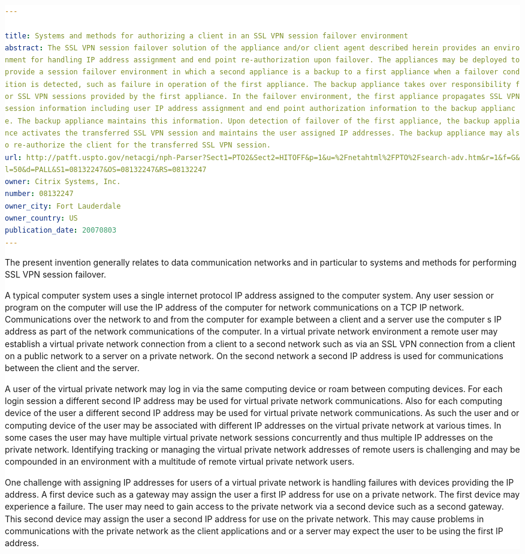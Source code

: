 ```yaml
---

title: Systems and methods for authorizing a client in an SSL VPN session failover environment
abstract: The SSL VPN session failover solution of the appliance and/or client agent described herein provides an environment for handling IP address assignment and end point re-authorization upon failover. The appliances may be deployed to provide a session failover environment in which a second appliance is a backup to a first appliance when a failover condition is detected, such as failure in operation of the first appliance. The backup appliance takes over responsibility for SSL VPN sessions provided by the first appliance. In the failover environment, the first appliance propagates SSL VPN session information including user IP address assignment and end point authorization information to the backup appliance. The backup appliance maintains this information. Upon detection of failover of the first appliance, the backup appliance activates the transferred SSL VPN session and maintains the user assigned IP addresses. The backup appliance may also re-authorize the client for the transferred SSL VPN session.
url: http://patft.uspto.gov/netacgi/nph-Parser?Sect1=PTO2&Sect2=HITOFF&p=1&u=%2Fnetahtml%2FPTO%2Fsearch-adv.htm&r=1&f=G&l=50&d=PALL&S1=08132247&OS=08132247&RS=08132247
owner: Citrix Systems, Inc.
number: 08132247
owner_city: Fort Lauderdale
owner_country: US
publication_date: 20070803
---
```

The present invention generally relates to data communication networks and in particular to systems and methods for performing SSL VPN session failover.

A typical computer system uses a single internet protocol IP address assigned to the computer system. Any user session or program on the computer will use the IP address of the computer for network communications on a TCP IP network. Communications over the network to and from the computer for example between a client and a server use the computer s IP address as part of the network communications of the computer. In a virtual private network environment a remote user may establish a virtual private network connection from a client to a second network such as via an SSL VPN connection from a client on a public network to a server on a private network. On the second network a second IP address is used for communications between the client and the server.

A user of the virtual private network may log in via the same computing device or roam between computing devices. For each login session a different second IP address may be used for virtual private network communications. Also for each computing device of the user a different second IP address may be used for virtual private network communications. As such the user and or computing device of the user may be associated with different IP addresses on the virtual private network at various times. In some cases the user may have multiple virtual private network sessions concurrently and thus multiple IP addresses on the private network. Identifying tracking or managing the virtual private network addresses of remote users is challenging and may be compounded in an environment with a multitude of remote virtual private network users.

One challenge with assigning IP addresses for users of a virtual private network is handling failures with devices providing the IP address. A first device such as a gateway may assign the user a first IP address for use on a private network. The first device may experience a failure. The user may need to gain access to the private network via a second device such as a second gateway. This second device may assign the user a second IP address for use on the private network. This may cause problems in communications with the private network as the client applications and or a server may expect the user to be using the first IP address.
